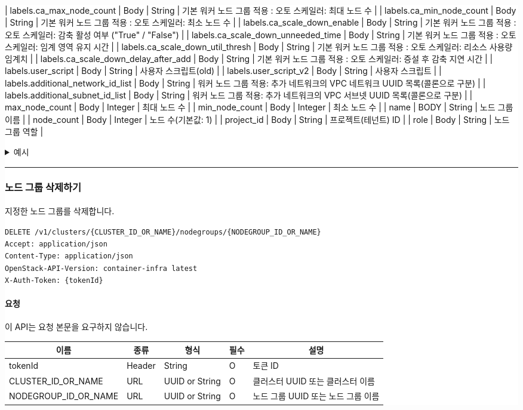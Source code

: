 | labels.ca_max_node_count | Body | String | 기본 워커 노드 그룹 적용 : 오토 스케일러: 최대 노드 수 |
| labels.ca_min_node_count | Body | String | 기본 워커 노드 그룹 적용 : 오토 스케일러: 최소 노드 수 |
| labels.ca_scale_down_enable | Body | String | 기본 워커 노드 그룹 적용 : 오토 스케일러: 감축 활성 여부 ("True" / "False") |
| labels.ca_scale_down_unneeded_time | Body | String | 기본 워커 노드 그룹 적용 : 오토 스케일러: 임계 영역 유지 시간 |
| labels.ca_scale_down_util_thresh | Body | String | 기본 워커 노드 그룹 적용 : 오토 스케일러: 리소스 사용량 임계치  |
| labels.ca_scale_down_delay_after_add | Body | String | 기본 워커 노드 그룹 적용 : 오토 스케일러: 증설 후 감축 지연 시간 |
| labels.user_script | Body | String | 사용자 스크립트(old) |
| labels.user_script_v2 | Body | String | 사용자 스크립트 |
| labels.additional_network_id_list | Body | String | 워커 노드 그룹 적용: 추가 네트워크의 VPC 네트워크 UUID 목록(콜론으로 구분) |
| labels.additional_subnet_id_list | Body | String | 워커 노드 그룹 적용: 추가 네트워크의 VPC 서브넷 UUID 목록(콜론으로 구분) |
| max_node_count | Body | Integer | 최대 노드 수 |
| min_node_count | Body | Integer | 최소 노드 수 |
| name | BODY | String | 노드 그룹 이름 |
| node_count | Body | Integer | 노드 수(기본값: 1) |
| project_id | Body | String | 프로젝트(테넌트) ID |
| role | Body | String | 노드 그룹 역할 |

<details><summary>예시</summary></details>

---

### 노드 그룹 삭제하기

지정한 노드 그룹를 삭제합니다.
```
DELETE /v1/clusters/{CLUSTER_ID_OR_NAME}/nodegroups/{NODEGROUP_ID_OR_NAME}
Accept: application/json
Content-Type: application/json
OpenStack-API-Version: container-infra latest
X-Auth-Token: {tokenId}
```

#### 요청

이 API는 요청 본문을 요구하지 않습니다.

| 이름 | 종류 | 형식 | 필수 | 설명 |
|---|---|---|---|---|
| tokenId | Header | String | O | 토큰 ID |
| CLUSTER_ID_OR_NAME | URL | UUID or String | O | 클러스터 UUID 또는 클러스터 이름 | 
| NODEGROUP_ID_OR_NAME | URL | UUID or String | O | 노드 그룹 UUID 또는 노드 그룹 이름 | 
